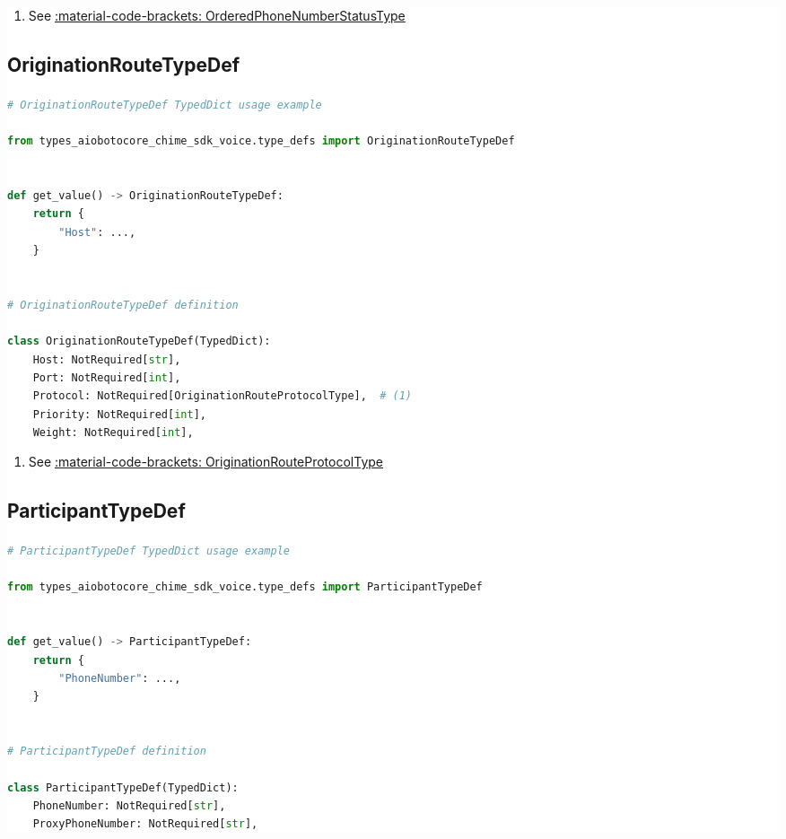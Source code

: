 ```python
```

1. See [:material-code-brackets: OrderedPhoneNumberStatusType](./literals.md#orderedphonenumberstatustype)

## OriginationRouteTypeDef

```python
# OriginationRouteTypeDef TypedDict usage example

from types_aiobotocore_chime_sdk_voice.type_defs import OriginationRouteTypeDef


def get_value() -> OriginationRouteTypeDef:
    return {
        "Host": ...,
    }


# OriginationRouteTypeDef definition

class OriginationRouteTypeDef(TypedDict):
    Host: NotRequired[str],
    Port: NotRequired[int],
    Protocol: NotRequired[OriginationRouteProtocolType],  # (1)
    Priority: NotRequired[int],
    Weight: NotRequired[int],
```

1. See [:material-code-brackets: OriginationRouteProtocolType](./literals.md#originationrouteprotocoltype)

## ParticipantTypeDef

```python
# ParticipantTypeDef TypedDict usage example

from types_aiobotocore_chime_sdk_voice.type_defs import ParticipantTypeDef


def get_value() -> ParticipantTypeDef:
    return {
        "PhoneNumber": ...,
    }


# ParticipantTypeDef definition

class ParticipantTypeDef(TypedDict):
    PhoneNumber: NotRequired[str],
    ProxyPhoneNumber: NotRequired[str],
```
